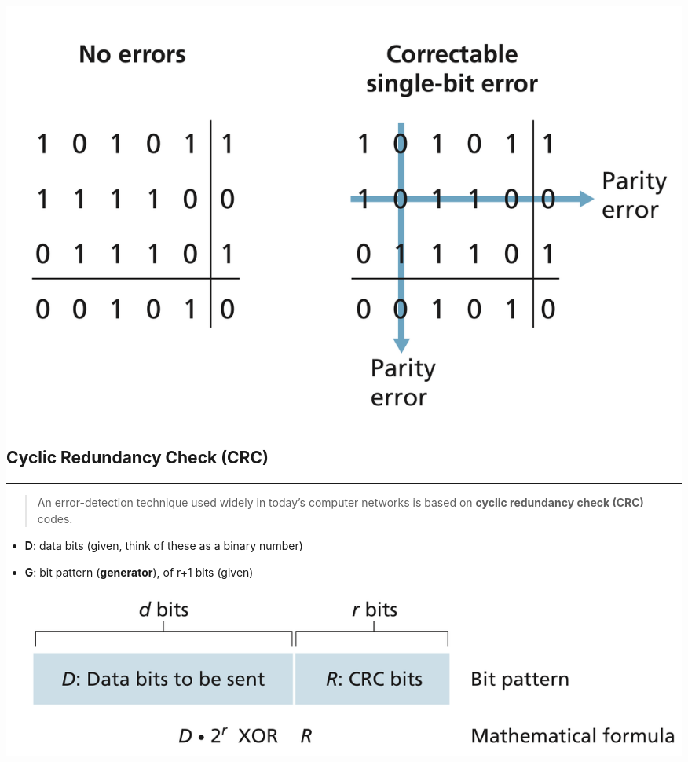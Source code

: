 ![Untitled](The%20Link%20Layer%20and%20Local%20Area%20Networks%2037f9ae8d1990463bb343e4a5850136a3/Untitled%204.png)

## Cyclic Redundancy Check (CRC)

---

> An error-detection technique used widely in today’s computer networks is based on 
**cyclic redundancy check (CRC)** codes.
> 
- **D**: data bits (given, think of these as a binary number)
- **G**: bit pattern (**generator**), of r+1 bits (given)
    
    ![Untitled](The%20Link%20Layer%20and%20Local%20Area%20Networks%2037f9ae8d1990463bb343e4a5850136a3/Untitled%205.png)
    